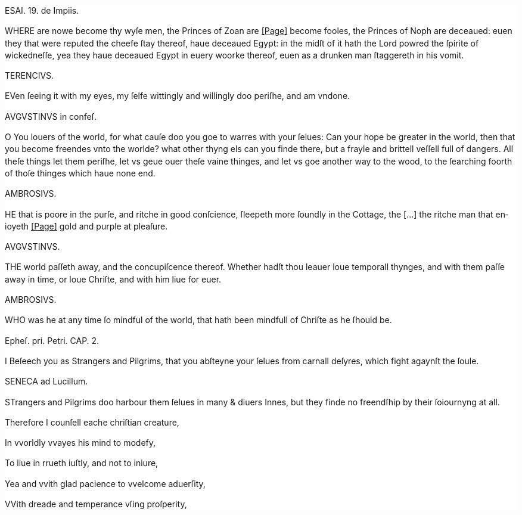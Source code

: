 ESAI. 19. de Impiis.

WHERE are nowe become thy wyſe men, the Princes of Zoan are
[[Page]](http://eebo.chadwyck.com/downloadtiff?vid=20425&page=30) become
fooles, the Princes of Noph are de­ceaued: euen they that were reputed the
cheefe ſtay thereof, haue deceaued Egypt: in the midſt of it hath the Lord
powred the ſpi­rite of wickedneſſe, yea they haue deceaued Egypt in euery
woorke thereof, euen as a drunken man ſtaggereth in his vomit.

TERENCIVS.

EVen ſeeing it with my eyes, my ſelfe wittingly and willingly doo periſhe, and
am vndone.

AVGVSTINVS in confeſ.

O You louers of the world, for what cauſe doo you goe to warres with your
ſelues: Can your hope be greater in the world, then that you become freendes
vnto the worlde? what other thyng els can you finde there, but a frayle and
brittell veſſell full of dangers. All theſe things let them periſhe, let vs
geue ouer theſe vaine thinges, and let vs goe ano­ther way to the wood, to the
ſearching foorth of thoſe thinges which haue none end.

AMBROSIVS.

HE that is poore in the purſe, and ritche in good conſcience, ſleepeth more
ſoundly in the Cottage, the [...] the ritche man that en­ioyeth
[[Page]](http://eebo.chadwyck.com/downloadtiff?vid=20425&page=31) gold and
purple at pleaſure.

AVGVSTINVS.

THE world paſſeth away, and the concu­piſcence thereof. Whether hadſt thou
lea­uer loue temporall thynges, and with them paſſe away in time, or loue
Chriſte, and with him liue for euer.

AMBROSIVS.

WHO was he at any time ſo mindful of the world, that hath been mindfull of
Chriſte as he ſhould be.

Epheſ. pri. Petri. CAP. 2.

I Beſeech you as Strangers and Pilgrims, that you abſteyne your ſelues from
carnall deſyres, which fight agaynſt the ſoule.

SENECA ad Lucillum.

STrangers and Pilgrims doo harbour them ſelues in many & diuers Innes, but
they finde no freendſhip by their ſoiournyng at all.

Therefore I counſell eache chriſtian creature,

In vvorldly vvayes his mind to modefy,

To liue in rrueth iuſtly, and not to iniure,

Yea and vvith glad pacience to vvelcome aduerſity,

VVith dreade and temperance vſing proſperity,
